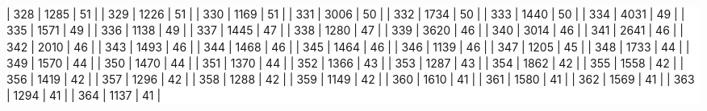 | 328  |   1285    |     51      |
| 329  |   1226    |     51      |
| 330  |   1169    |     51      |
| 331  |   3006    |     50      |
| 332  |   1734    |     50      |
| 333  |   1440    |     50      |
| 334  |   4031    |     49      |
| 335  |   1571    |     49      |
| 336  |   1138    |     49      |
| 337  |   1445    |     47      |
| 338  |   1280    |     47      |
| 339  |   3620    |     46      |
| 340  |   3014    |     46      |
| 341  |   2641    |     46      |
| 342  |   2010    |     46      |
| 343  |   1493    |     46      |
| 344  |   1468    |     46      |
| 345  |   1464    |     46      |
| 346  |   1139    |     46      |
| 347  |   1205    |     45      |
| 348  |   1733    |     44      |
| 349  |   1570    |     44      |
| 350  |   1470    |     44      |
| 351  |   1370    |     44      |
| 352  |   1366    |     43      |
| 353  |   1287    |     43      |
| 354  |   1862    |     42      |
| 355  |   1558    |     42      |
| 356  |   1419    |     42      |
| 357  |   1296    |     42      |
| 358  |   1288    |     42      |
| 359  |   1149    |     42      |
| 360  |   1610    |     41      |
| 361  |   1580    |     41      |
| 362  |   1569    |     41      |
| 363  |   1294    |     41      |
| 364  |   1137    |     41      |